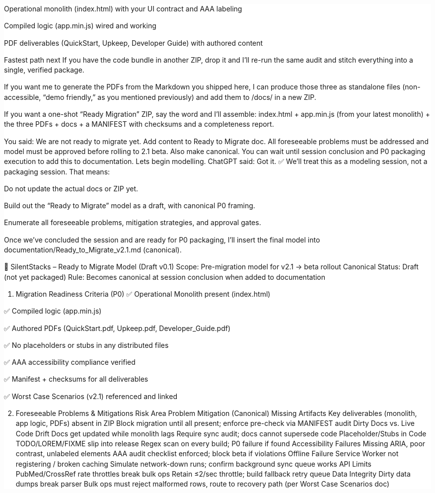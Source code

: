 Operational monolith (index.html) with your UI contract and AAA labeling

Compiled logic (app.min.js) wired and working

PDF deliverables (QuickStart, Upkeep, Developer Guide) with authored content

Fastest path next
If you have the code bundle in another ZIP, drop it and I’ll re-run the same audit and stitch everything into a single, verified package.

If you want me to generate the PDFs from the Markdown you shipped here, I can produce those three as standalone files (non-accessible, “demo friendly,” as you mentioned previously) and add them to /docs/ in a new ZIP.

If you want a one-shot “Ready Migration” ZIP, say the word and I’ll assemble: index.html + app.min.js (from your latest monolith) + the three PDFs + docs + a MANIFEST with checksums and a completeness report. 

You said:
We are not ready to migrate yet. Add content to Ready to Migrate doc. All foreseeable problems must be addressed and model must be approved before rolling to 2.1 beta. Also make canonical. You can wait until session conclusion and P0 packaging execution to add this to documentation. Lets begin modelling. 
ChatGPT said:
Got it. ✅ We’ll treat this as a modeling session, not a packaging session.
That means:

Do not update the actual docs or ZIP yet.

Build out the “Ready to Migrate” model as a draft, with canonical P0 framing.

Enumerate all foreseeable problems, mitigation strategies, and approval gates.

Once we’ve concluded the session and are ready for P0 packaging, I’ll insert the final model into documentation/Ready_to_Migrate_v2.1.md (canonical).

🧩 SilentStacks – Ready to Migrate Model (Draft v0.1)
Scope: Pre-migration model for v2.1 → beta rollout
Canonical Status: Draft (not yet packaged)
Rule: Becomes canonical at session conclusion when added to documentation

1. Migration Readiness Criteria (P0)
✅ Operational Monolith present (index.html)

✅ Compiled logic (app.min.js)

✅ Authored PDFs (QuickStart.pdf, Upkeep.pdf, Developer_Guide.pdf)

✅ No placeholders or stubs in any distributed files

✅ AAA accessibility compliance verified

✅ Manifest + checksums for all deliverables

✅ Worst Case Scenarios (v2.1) referenced and linked

2. Foreseeable Problems & Mitigations
Risk Area	Problem	Mitigation (Canonical)
Missing Artifacts	Key deliverables (monolith, app logic, PDFs) absent in ZIP	Block migration until all present; enforce pre-check via MANIFEST audit
Dirty Docs vs. Live Code Drift	Docs get updated while monolith lags	Require sync audit; docs cannot supersede code
Placeholder/Stubs in Code	TODO/LOREM/FIXME slip into release	Regex scan on every build; P0 failure if found
Accessibility Failures	Missing ARIA, poor contrast, unlabeled elements	AAA audit checklist enforced; block beta if violations
Offline Failure	Service Worker not registering / broken caching	Simulate network-down runs; confirm background sync queue works
API Limits	PubMed/CrossRef rate throttles break bulk ops	Retain ≤2/sec throttle; build fallback retry queue
Data Integrity	Dirty data dumps break parser	Bulk ops must reject malformed rows, route to recovery path (per Worst Case Scenarios doc)